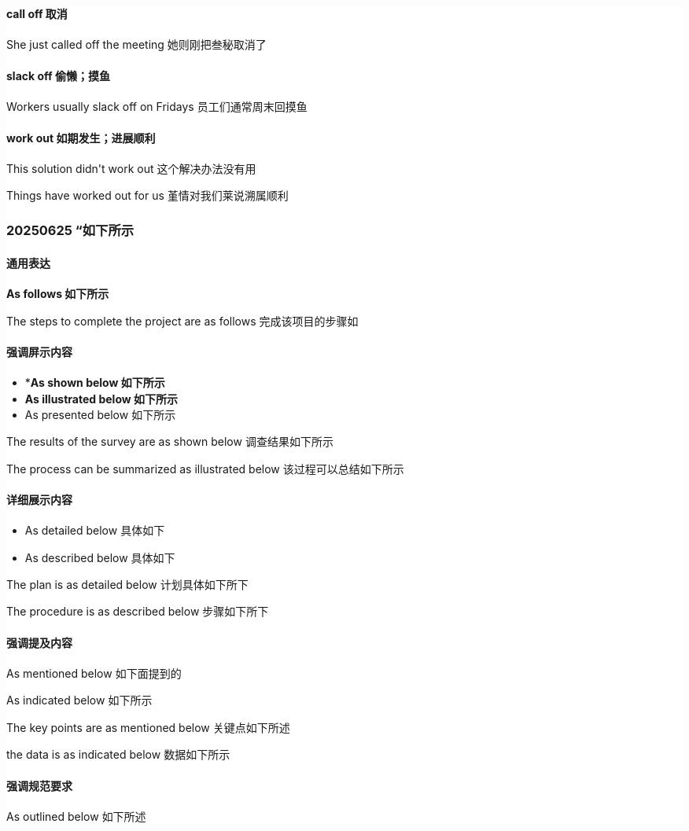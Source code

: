 
#### call off 取消

She just called off the meeting 她则刚把叁秘取消了

#### slack off 偷懒；摸鱼

Workers usually slack off on Fridays 员工们通常周末回摸鱼

#### work out 如期发生；进展顺利

This solution didn't work out 这个解决办法没有用


Things have worked out for us  堇情对我们莱说溯属顺利

### 20250625 “如下所示

#### 通用表达

**As follows 如下所示**


The steps to complete the project are as follows  完成该项目的步骤如

#### 强调屏示内容

* ***As shown below 如下所示**
* **As illustrated below 如下所示**
* As presented below 如下所示


The results of the survey are as shown below  调查结果如下所示

The process can be summarized as illustrated below  该过程可以总结如下所示

#### 详细展示内容

- As detailed below 具体如下

- As described below 具体如下


The plan is as detailed below 计划具体如下所下

The procedure is as described below 步骤如下所下


#### 强调提及内容

As mentioned below 如下面提到的

As indicated below 如下所示

The key points are as mentioned below 关键点如下所述

the data is as indicated below 数据如下所示


#### 强调规范要求

As outlined below 如下所述
